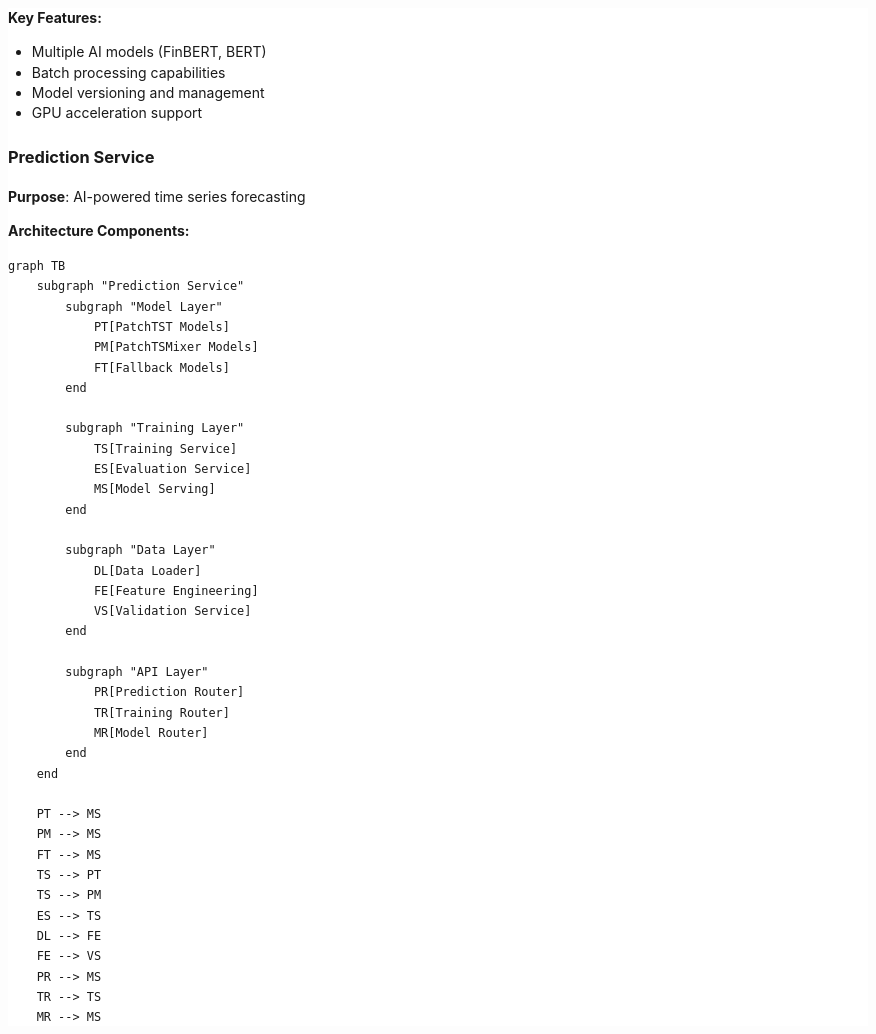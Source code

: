 **Key Features:**

- Multiple AI models (FinBERT, BERT)
- Batch processing capabilities
- Model versioning and management
- GPU acceleration support

### Prediction Service

**Purpose**: AI-powered time series forecasting

**Architecture Components:**

```mermaid
graph TB
    subgraph "Prediction Service"
        subgraph "Model Layer"
            PT[PatchTST Models]
            PM[PatchTSMixer Models]
            FT[Fallback Models]
        end

        subgraph "Training Layer"
            TS[Training Service]
            ES[Evaluation Service]
            MS[Model Serving]
        end

        subgraph "Data Layer"
            DL[Data Loader]
            FE[Feature Engineering]
            VS[Validation Service]
        end

        subgraph "API Layer"
            PR[Prediction Router]
            TR[Training Router]
            MR[Model Router]
        end
    end

    PT --> MS
    PM --> MS
    FT --> MS
    TS --> PT
    TS --> PM
    ES --> TS
    DL --> FE
    FE --> VS
    PR --> MS
    TR --> TS
    MR --> MS
```
